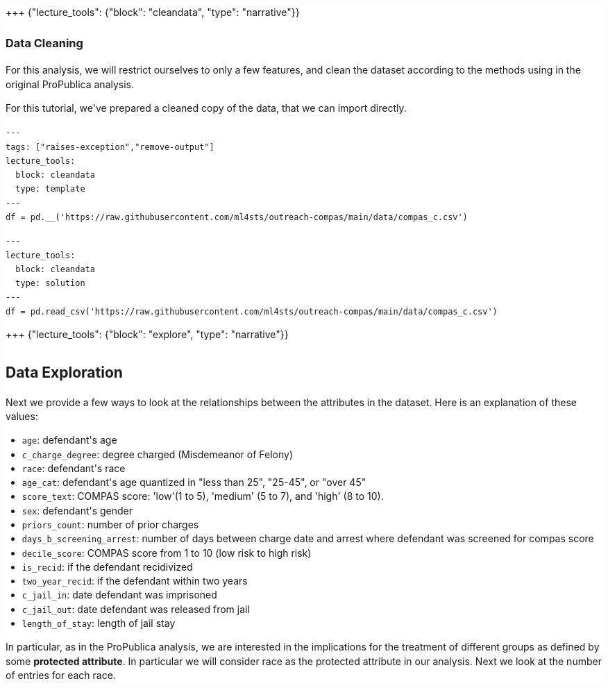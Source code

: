 +++ {"lecture_tools": {"block": "cleandata", "type": "narrative"}}

### Data Cleaning

For this analysis, we will restrict ourselves to only a few features, and clean the dataset according to the methods using in the original ProPublica analysis.

For this tutorial, we've prepared a cleaned copy of the data, that we can import directly.

```{code-cell} ipython3
---
tags: ["raises-exception","remove-output"]
lecture_tools:
  block: cleandata
  type: template
---
df = pd.__('https://raw.githubusercontent.com/ml4sts/outreach-compas/main/data/compas_c.csv')
```

```{code-cell} ipython3
---
lecture_tools:
  block: cleandata
  type: solution
---
df = pd.read_csv('https://raw.githubusercontent.com/ml4sts/outreach-compas/main/data/compas_c.csv')
```

+++ {"lecture_tools": {"block": "explore", "type": "narrative"}}

## Data Exploration

Next we provide a few ways to look at the relationships between the attributes in the dataset. Here is an explanation of these values:

* `age`: defendant's age
* `c_charge_degree`: degree charged (Misdemeanor of Felony)
* `race`: defendant's race
* `age_cat`: defendant's age quantized in "less than 25", "25-45", or "over 45"
* `score_text`: COMPAS score: 'low'(1 to 5), 'medium' (5 to 7), and 'high' (8 to 10).
* `sex`: defendant's gender
* `priors_count`: number of prior charges
* `days_b_screening_arrest`: number of days between charge date and arrest where defendant was screened for compas score
* `decile_score`: COMPAS score from 1 to 10 (low risk to high risk)
* `is_recid`: if the defendant recidivized
* `two_year_recid`: if the defendant within two years
* `c_jail_in`: date defendant was imprisoned
* `c_jail_out`: date defendant was released from jail
* `length_of_stay`: length of jail stay

In particular, as in the ProPublica analysis, we are interested in the implications for the treatment of different groups as defined by some **protected attribute**. In particular we will consider race as the protected attribute in our analysis. Next we look at the number of entries for each race.
